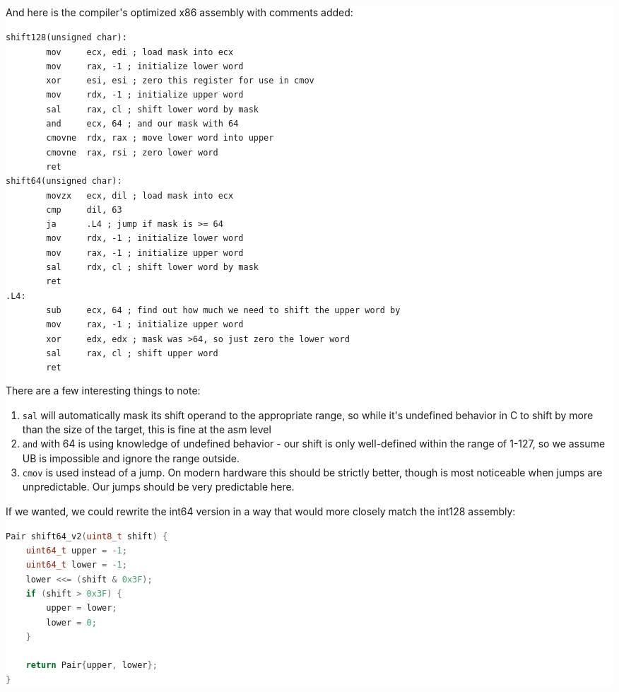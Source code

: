 And here is the compiler's optimized x86 assembly with comments added:

```gas
shift128(unsigned char):
        mov     ecx, edi ; load mask into ecx
        mov     rax, -1 ; initialize lower word
        xor     esi, esi ; zero this register for use in cmov
        mov     rdx, -1 ; initialize upper word
        sal     rax, cl ; shift lower word by mask
        and     ecx, 64 ; and our mask with 64
        cmovne  rdx, rax ; move lower word into upper
        cmovne  rax, rsi ; zero lower word
        ret
shift64(unsigned char):
        movzx   ecx, dil ; load mask into ecx
        cmp     dil, 63
        ja      .L4 ; jump if mask is >= 64
        mov     rdx, -1 ; initialize lower word
        mov     rax, -1 ; initialize upper word
        sal     rdx, cl ; shift lower word by mask
        ret
.L4:
        sub     ecx, 64 ; find out how much we need to shift the upper word by
        mov     rax, -1 ; initialize upper word
        xor     edx, edx ; mask was >64, so just zero the lower word
        sal     rax, cl ; shift upper word
        ret
```


There are a few interesting things to note:
1. `sal` will automatically mask its shift operand to the appropriate range, so
   while it's undefined behavior in C to shift by more than the size of the
target, this is fine at the asm level
2. `and` with 64 is using knowledge of undefined behavior - our shift is only
   well-defined within the range of 1-127, so we assume UB is impossible and
ignore the range outside.
3. `cmov` is used instead of a jump. On modern hardware this should be strictly
   better, though is most noticeable when jumps are unpredictable. Our jumps
should be very predictable here.

If we wanted, we could rewrite the int64 version in a way that would more
closely match the int128 assembly:

```c
Pair shift64_v2(uint8_t shift) {
    uint64_t upper = -1;
    uint64_t lower = -1;
    lower <<= (shift & 0x3F);
    if (shift > 0x3F) {
        upper = lower;
        lower = 0;
    }

    return Pair{upper, lower};
}
```
